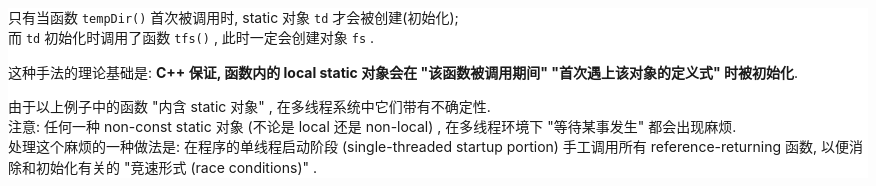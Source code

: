 只有当函数 `tempDir()` 首次被调用时, static 对象 `td` 才会被创建(初始化);  
而 `td` 初始化时调用了函数 `tfs()` , 此时一定会创建对象 `fs` .

这种手法的理论基础是: **C++ 保证, 函数内的 local static 对象会在 "该函数被调用期间" "首次遇上该对象的定义式" 时被初始化**.

由于以上例子中的函数 "内含 static 对象" , 在多线程系统中它们带有不确定性.  
注意: 任何一种 non-const static 对象 (不论是 local 还是 non-local) , 在多线程环境下 "等待某事发生" 都会出现麻烦.  
处理这个麻烦的一种做法是: 在程序的单线程启动阶段 (single-threaded startup portion) 手工调用所有 reference-returning 函数, 以便消除和初始化有关的 "竞速形式 (race conditions)" .
